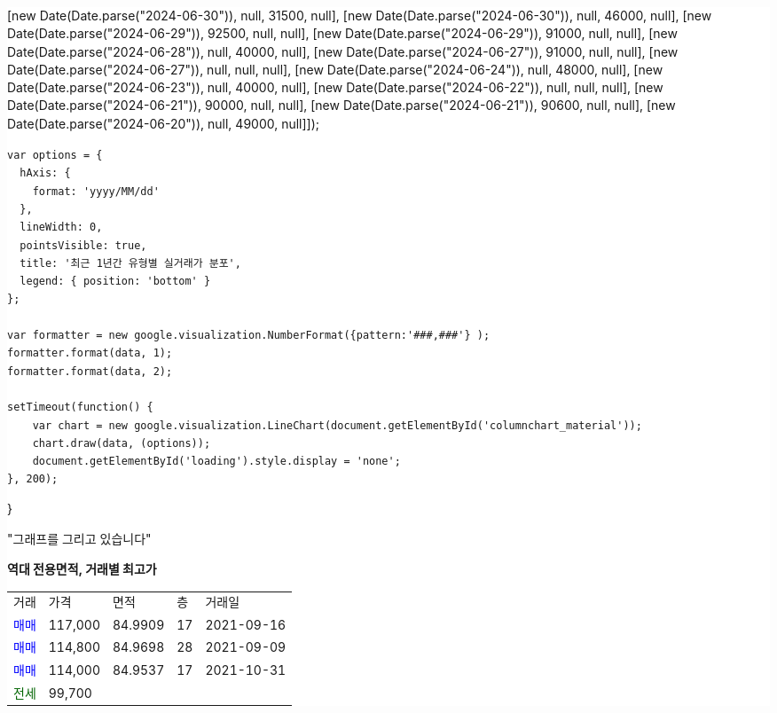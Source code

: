 [new Date(Date.parse("2024-06-30")), null, 31500, null], [new Date(Date.parse("2024-06-30")), null, 46000, null], [new Date(Date.parse("2024-06-29")), 92500, null, null], [new Date(Date.parse("2024-06-29")), 91000, null, null], [new Date(Date.parse("2024-06-28")), null, 40000, null], [new Date(Date.parse("2024-06-27")), 91000, null, null], [new Date(Date.parse("2024-06-27")), null, null, null], [new Date(Date.parse("2024-06-24")), null, 48000, null], [new Date(Date.parse("2024-06-23")), null, 40000, null], [new Date(Date.parse("2024-06-22")), null, null, null], [new Date(Date.parse("2024-06-21")), 90000, null, null], [new Date(Date.parse("2024-06-21")), 90600, null, null], [new Date(Date.parse("2024-06-20")), null, 49000, null]]);

    var options = {
      hAxis: {
        format: 'yyyy/MM/dd'
      },    
      lineWidth: 0,
      pointsVisible: true,    
      title: '최근 1년간 유형별 실거래가 분포',
      legend: { position: 'bottom' }
    };

    var formatter = new google.visualization.NumberFormat({pattern:'###,###'} );
    formatter.format(data, 1);
    formatter.format(data, 2);
    
    setTimeout(function() {
        var chart = new google.visualization.LineChart(document.getElementById('columnchart_material'));
        chart.draw(data, (options));
        document.getElementById('loading').style.display = 'none';
    }, 200);
  }
</script>


<div id="loading" style="z-index:20; display: block; margin-left: 0px">"그래프를 그리고 있습니다"</div>
<div id="columnchart_material" style="width: 95%; margin-left: 0px; display: block"></div>

<b>역대 전용면적, 거래별 최고가</b>
<table class="sortable">
    <tr>
      <td>거래</td>
      <td>가격</td>
      <td>면적</td>
      <td>층</td>
      <td>거래일</td>
    </tr>
        <tr>
          <td><a style="color: blue">매매</a></td>
          <td>117,000</td>
          <td>84.9909</td>
          <td>17</td>
          <td>2021-09-16</td>
        </tr>            <tr>
          <td><a style="color: blue">매매</a></td>
          <td>114,800</td>
          <td>84.9698</td>
          <td>28</td>
          <td>2021-09-09</td>
        </tr>            <tr>
          <td><a style="color: blue">매매</a></td>
          <td>114,000</td>
          <td>84.9537</td>
          <td>17</td>
          <td>2021-10-31</td>
        </tr>        
        <tr>
              <td><a style="color: darkgreen">전세</a></td>
              <td>99,700</td>